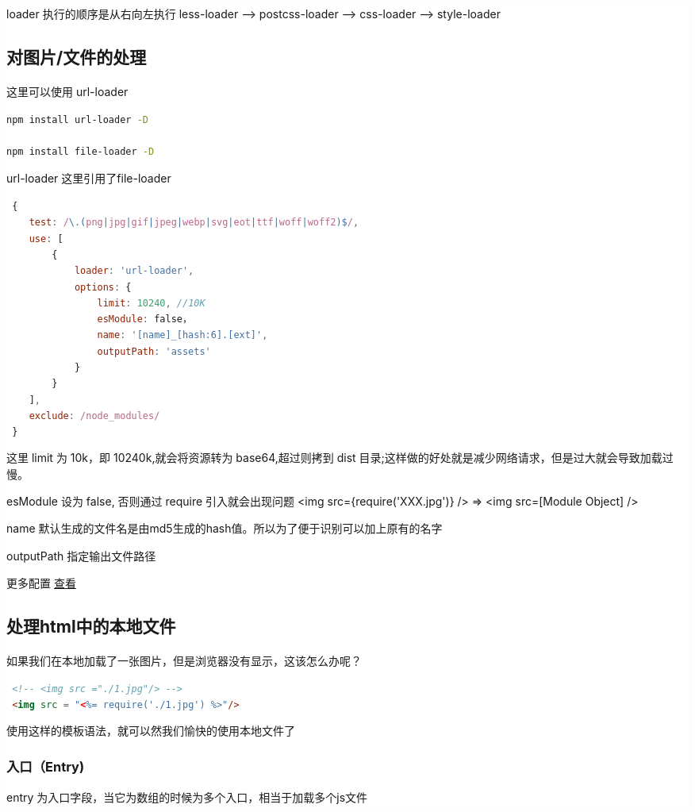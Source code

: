 loader 执行的顺序是从右向左执行 less-loader --> postcss-loader --> css-loader --> style-loader

## 对图片/文件的处理

这里可以使用 url-loader 

```sh
npm install url-loader -D

npm install file-loader -D

```
url-loader 这里引用了file-loader
```js
 {
    test: /\.(png|jpg|gif|jpeg|webp|svg|eot|ttf|woff|woff2)$/,
    use: [
        {
            loader: 'url-loader',
            options: {
                limit: 10240, //10K
                esModule: false，
                name: '[name]_[hash:6].[ext]',
                outputPath: 'assets'
            }
        }
    ],
    exclude: /node_modules/
 }
```

这里 limit 为 10k，即 10240k,就会将资源转为 base64,超过则拷到 dist 目录;这样做的好处就是减少网络请求，但是过大就会导致加载过慢。

esModule 设为 false, 否则通过 require 引入就会出现问题 <img src={require('XXX.jpg')} /> => <img src=[Module Object] />

name 默认生成的文件名是由md5生成的hash值。所以为了便于识别可以加上原有的名字

outputPath 指定输出文件路径

更多配置 [查看](https://www.webpackjs.com/loaders/url-loader/)

## 处理html中的本地文件

如果我们在本地加载了一张图片，但是浏览器没有显示，这该怎么办呢？

```html
 <!-- <img src ="./1.jpg"/> -->
 <img src = "<%= require('./1.jpg') %>"/>
```
使用这样的模板语法，就可以然我们愉快的使用本地文件了

### 入口（Entry)

entry 为入口字段，当它为数组的时候为多个入口，相当于加载多个js文件

